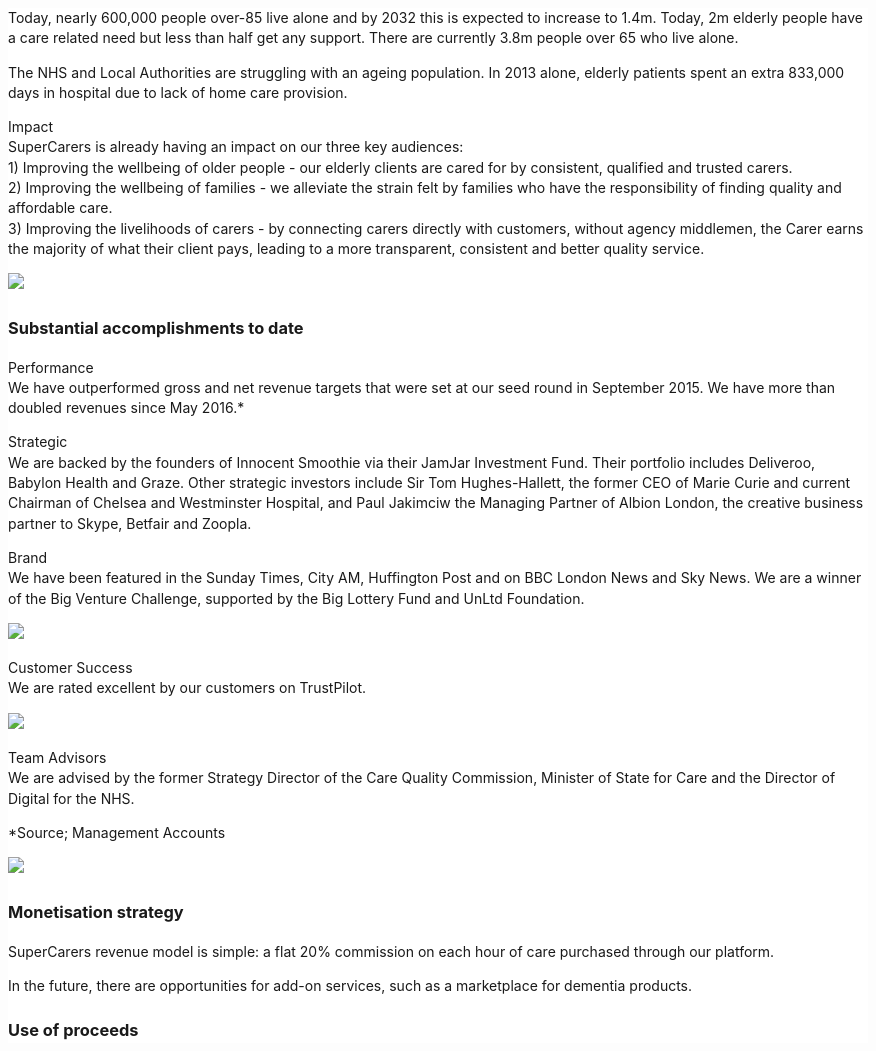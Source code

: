 Today, nearly 600,000 people over-85 live alone and by 2032 this is expected to increase to 1.4m. Today, 2m elderly people have a care related need but less than half get any support. There are currently 3.8m people over 65 who live alone.

The NHS and Local Authorities are struggling with an ageing population. In 2013 alone, elderly patients spent an extra 833,000 days in hospital due to lack of home care provision.

Impact <br>SuperCarers is already having an impact on our three key audiences: <br>1) Improving the wellbeing of older people - our elderly clients are cared for by consistent, qualified and trusted carers. <br>2) Improving the wellbeing of families - we alleviate the strain felt by families who have the responsibility of finding quality and affordable care. <br>3) Improving the livelihoods of carers - by connecting carers directly with customers, without agency middlemen, the Carer earns the majority of what their client pays, leading to a more transparent, consistent and better quality service.

![](/img/seedrs/uploads/startup/section_image/image/10123/ohiezvvnhodlyhz0z75pkwrk84jc27u/Main_Video_.00_01_33_21.Still006.jpg?rect=12%2C0%2C1907%2C1080&w=600&fit=clip&s=7e2c86a80191192e0d17570f2436d97e)

### Substantial accomplishments to date

Performance <br>We have outperformed gross and net revenue targets that were set at our seed round in September 2015. We have more than doubled revenues since May 2016.*

Strategic <br>We are backed by the founders of Innocent Smoothie via their JamJar Investment Fund. Their portfolio includes Deliveroo, Babylon Health and Graze. Other strategic investors include Sir Tom Hughes-Hallett, the former CEO of Marie Curie and current Chairman of Chelsea and Westminster Hospital, and Paul Jakimciw the Managing Partner of Albion London, the creative business partner to Skype, Betfair and Zoopla.

Brand <br>We have been featured in the Sunday Times, City AM, Huffington Post and on BBC London News and Sky News. We are a winner of the Big Venture Challenge, supported by the Big Lottery Fund and UnLtd Foundation.

![](/img/seedrs/uploads/startup/section_image/image/10126/cwlz2ugibumydw9ihj7qbyz1cg3mdw/Daniel__Sky_News.png?rect=0%2C0%2C1028%2C389&w=600&fit=clip&s=772354d139d38bc36a87cece7d3718b3)

Customer Success <br>We are rated excellent by our customers on TrustPilot.

![](/img/seedrs/uploads/startup/section_image/image/10252/ou4p727w6ja3mzo4zzec4kerecbff8f/TrustPilot_quote.png?rect=0%2C0%2C910%2C549&w=600&fit=clip&s=4d6c9ab7cc4bf0f11ba6f41fc9828fc4)

Team Advisors <br>We are advised by the former Strategy Director of the Care Quality Commission, Minister of State for Care and the Director of Digital for the NHS.

*Source; Management Accounts

![](/img/seedrs/uploads/startup/section_image/image/10125/pj589mk8n62080os9vrle2tq3i2y6r7/Main_Video_.00_00_09_19.Still015.jpg?rect=0%2C0%2C1920%2C1068&w=600&fit=clip&s=fb2827a326c4af297810b100eecef678)

### Monetisation strategy

SuperCarers revenue model is simple: a flat 20% commission on each hour of care purchased through our platform.

In the future, there are opportunities for add-on services, such as a marketplace for dementia products.

### Use of proceeds
